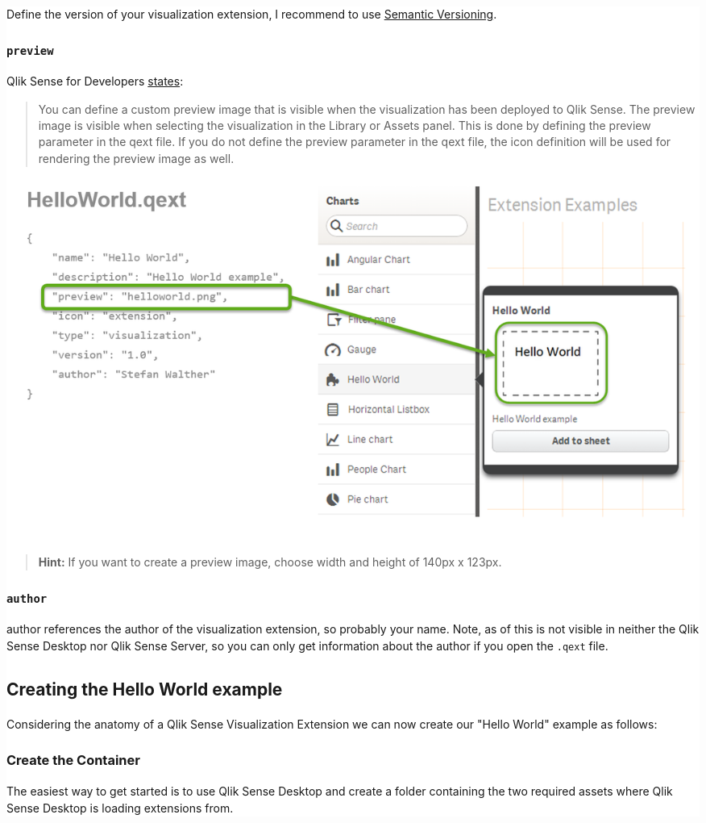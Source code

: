 Define the version of your visualization extension, I recommend to use [Semantic Versioning](http://semver.org/).

### `preview`

Qlik Sense for Developers [states](http://help.qlik.com/sense/en-us/developer/#../Subsystems/Workbench/Content/BuildingExtensions/HowTos/Ext_Ex_AddPreviewImage.htm?Highlight=preview):

> You can define a custom preview image that is visible when the visualization has been deployed to Qlik Sense. The preview image is visible when selecting the visualization in the Library or Assets panel. This is done by defining the preview parameter in the qext file.
If you do not define the preview parameter in the qext file, the icon definition will be used for rendering the preview image as well.

![](images/03/03_preview.png)  

>**Hint:**
> If you want to create a preview image, choose width and height of 140px x 123px.
  
### `author`

author references the author of the visualization extension, so probably your name.
Note, as of this is not visible in neither the Qlik Sense Desktop nor Qlik Sense Server, so you can only get information about the author if you open the `.qext` file.

## Creating the Hello World example
Considering the anatomy of a Qlik Sense Visualization Extension we can now create our "Hello World" example as follows:

### Create the Container
The easiest way to get started is to use Qlik Sense Desktop and create a folder containing the two required assets where Qlik Sense Desktop is loading extensions from.
